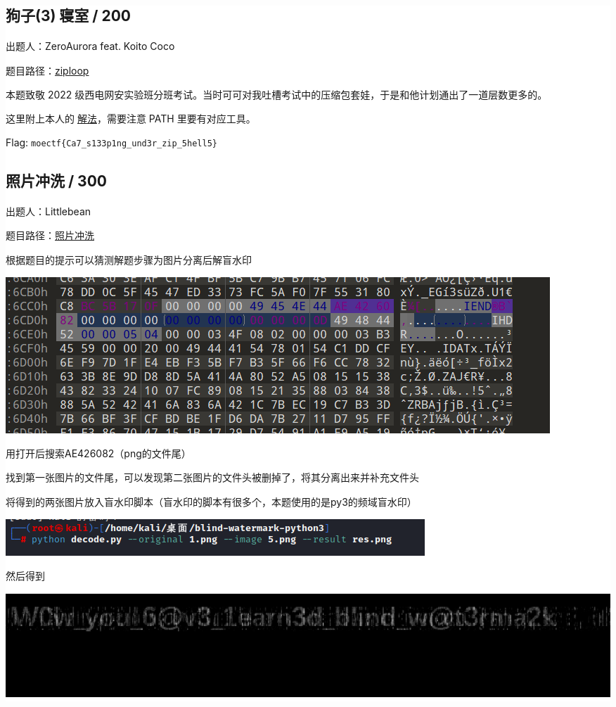 ## 狗子(3) 寝室 / 200

出题人：ZeroAurora feat. Koito Coco

题目路径：[ziploop](../Challenges/Misc/ziploop/)

本题致敬 2022 级西电网安实验班分班考试。当时可可对我吐槽考试中的压缩包套娃，于是和他计划通出了一道层数更多的。

这里附上本人的 [解法](../Challenges/Misc/ziploop/solution/solution.py)，需要注意 PATH 里要有对应工具。

Flag: `moectf{Ca7_s133p1ng_und3r_zip_5hell5}`

## 照片冲洗 / 300

出题人：Littlebean

题目路径：[照片冲洗](../Challenges/Misc/照片冲洗/)

根据题目的提示可以猜测解题步骤为图片分离后解盲水印

![littlebean-27.png](./misc_assets/littlebean-27.png)

用打开后搜索AE426082（png的文件尾）

找到第一张图片的文件尾，可以发现第二张图片的文件头被删掉了，将其分离出来并补充文件头

将得到的两张图片放入盲水印脚本（盲水印的脚本有很多个，本题使用的是py3的频域盲水印）

![littlebean-28.png](./misc_assets/littlebean-28.png)

然后得到

![littlebean-29.png](./misc_assets/littlebean-29.png)
